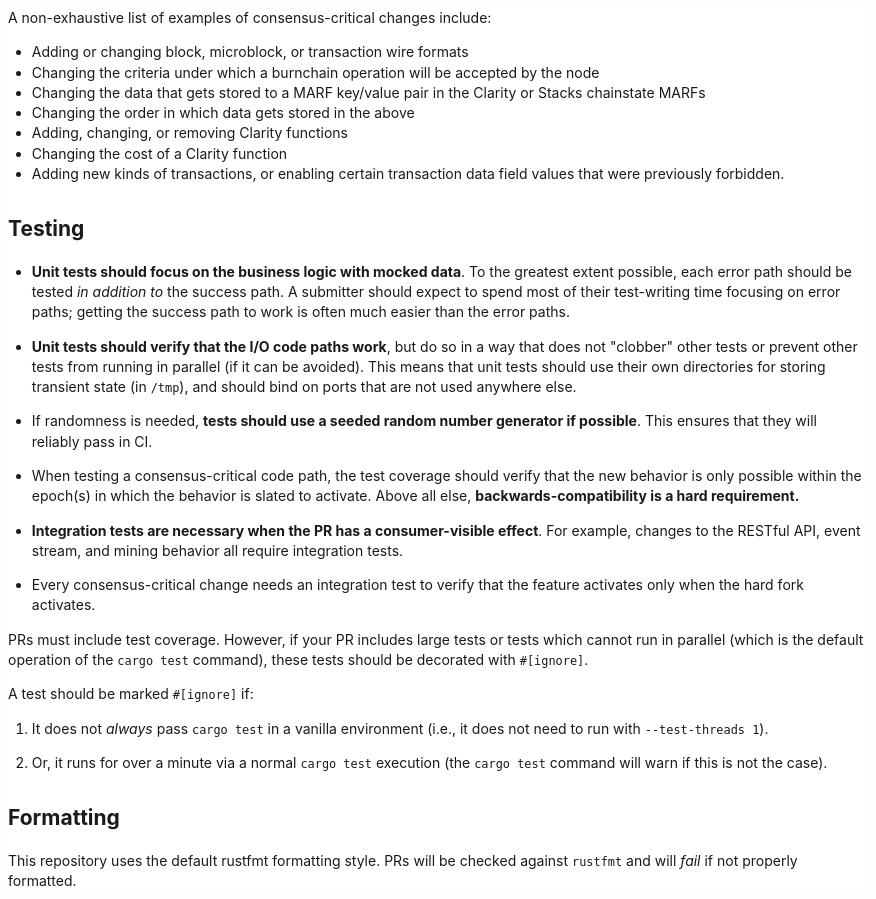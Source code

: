 A non-exhaustive list of examples of consensus-critical changes include:

* Adding or changing block, microblock, or transaction wire formats
* Changing the criteria under which a burnchain operation will be accepted by the node
* Changing the data that gets stored to a MARF key/value pair in the Clarity or Stacks chainstate MARFs
* Changing the order in which data gets stored in the above
* Adding, changing, or removing Clarity functions
* Changing the cost of a Clarity function
* Adding new kinds of transactions, or enabling certain transaction data field values that were previously forbidden.

## Testing

* **Unit tests should focus on the business logic with mocked data**.  To the greatest extent possible, each error path should be tested _in addition to_ the success path.  A submitter should expect to spend most of their test-writing time focusing on error paths; getting the success path to work is often much easier than the error paths.

* **Unit tests should verify that the I/O code paths work**, but do so in a way that does not "clobber" other tests or prevent other tests from running in parallel (if it can be avoided).  This means that unit tests should use their own directories for storing transient state (in `/tmp`), and should bind on ports that are not used anywhere else.

* If randomness is needed, **tests should use a seeded random number generator if possible**.  This ensures that they will reliably pass in CI.

* When testing a consensus-critical code path, the test coverage should verify that the new behavior is only possible within the epoch(s) in which the behavior is slated to activate.  Above all else, **backwards-compatibility is a hard requirement.**

* **Integration tests are necessary when the PR has a consumer-visible effect**.  For example, changes to the RESTful API, event stream, and mining behavior all require integration tests.

* Every consensus-critical change needs an integration test to verify that the feature activates only when the hard fork activates.

PRs must include test coverage. However, if your PR includes large tests or tests which cannot run in parallel
(which is the default operation of the `cargo test` command), these tests should be decorated with `#[ignore]`.

A test should be marked `#[ignore]` if:

  1. It does not _always_ pass `cargo test` in a vanilla environment
     (i.e., it does not need to run with `--test-threads 1`).

  2. Or, it runs for over a minute via a normal `cargo test` execution
     (the `cargo test` command will warn if this is not the case).



## Formatting

This repository uses the default rustfmt formatting style. PRs will be checked against `rustfmt` and will _fail_ if not
properly formatted.
